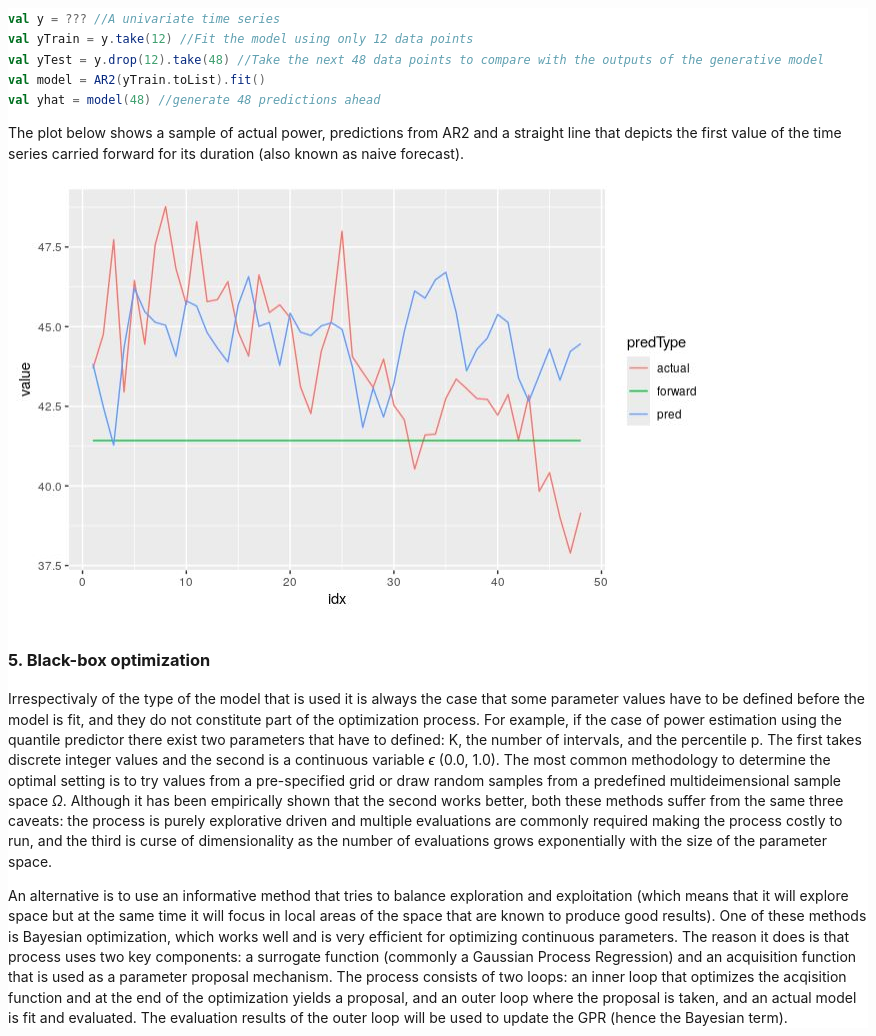 ```scala
val y = ??? //A univariate time series
val yTrain = y.take(12) //Fit the model using only 12 data points
val yTest = y.drop(12).take(48) //Take the next 48 data points to compare with the outputs of the generative model
val model = AR2(yTrain.toList).fit()
val yhat = model(48) //generate 48 predictions ahead 
```

The plot below shows a sample of actual power, predictions from AR2 and a straight line that depicts the first value of the time series carried forward for its duration (also known as naive forecast).

![Short term predictions](resources/short.JPG "Short term predictions")

### 5. Black-box optimization

Irrespectivaly of the type of the model that is used it is always the case that some parameter values have to be defined before the model is fit, and they do not constitute part of the optimization process. For example, if the case of power estimation using the quantile predictor there exist two parameters that have to defined: K, the number of intervals, and the percentile p. The first takes discrete integer values and the second is a continuous variable $\epsilon$ (0.0, 1.0).
The most common methodology to determine the optimal setting is to try values from a pre-specified grid or draw random samples from a predefined multideimensional sample space $\Omega$.
Although it has been empirically shown that the second works better, both these methods suffer from the same three caveats: the process is purely explorative driven and multiple evaluations are commonly required making the process costly to run, and the third is curse of dimensionality as the number of evaluations grows exponentially with the size of the parameter space.

An alternative is to use an informative method that tries to balance exploration and exploitation (which means that it will explore space but at the same time it will focus in local areas of the space that are known to produce good results). One of these methods is Bayesian optimization, which works well and is very efficient for optimizing continuous parameters. The reason it does is that process uses two key components: a surrogate function (commonly a Gaussian Process Regression) and an acquisition function that is used as a parameter proposal mechanism. The process consists of two loops: an inner loop that optimizes the acqisition function and at the end of the optimization yields a proposal, and an outer loop where the proposal is taken, and an actual model is fit and evaluated. The evaluation results of the outer loop will be used to update the GPR (hence the Bayesian term).
